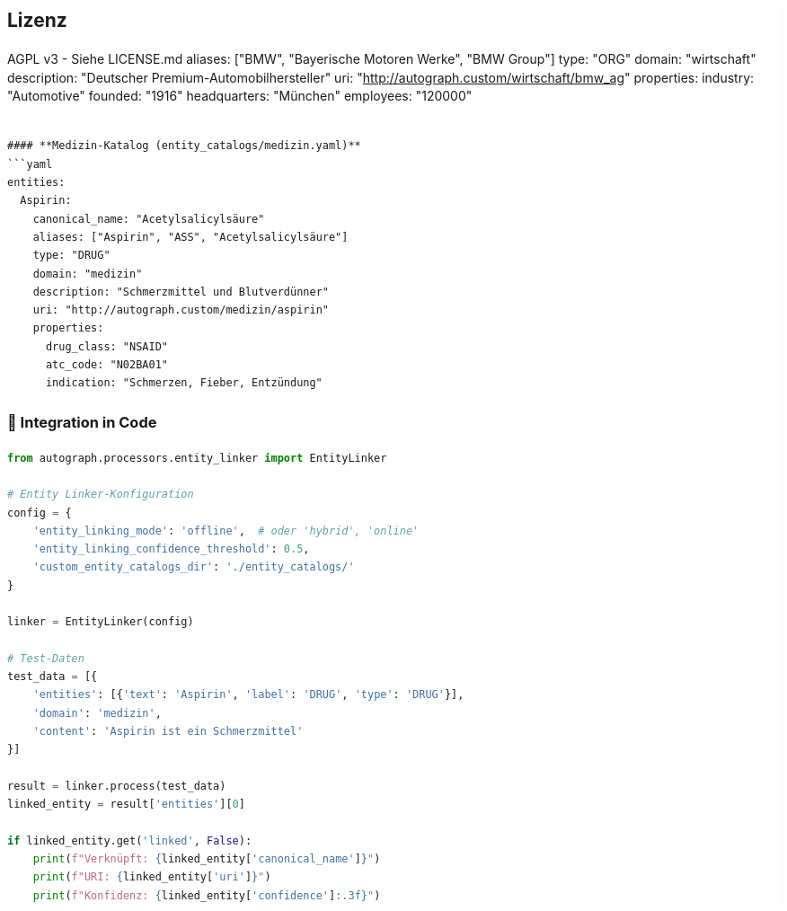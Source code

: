 
## Lizenz

AGPL v3 - Siehe LICENSE.md
    aliases: ["BMW", "Bayerische Motoren Werke", "BMW Group"]
    type: "ORG"
    domain: "wirtschaft"
    description: "Deutscher Premium-Automobilhersteller"
    uri: "http://autograph.custom/wirtschaft/bmw_ag"
    properties:
      industry: "Automotive"
      founded: "1916"
      headquarters: "München"
      employees: "120000"
```

#### **Medizin-Katalog (entity_catalogs/medizin.yaml)**
```yaml
entities:
  Aspirin:
    canonical_name: "Acetylsalicylsäure"
    aliases: ["Aspirin", "ASS", "Acetylsalicylsäure"]
    type: "DRUG"
    domain: "medizin"
    description: "Schmerzmittel und Blutverdünner"
    uri: "http://autograph.custom/medizin/aspirin"
    properties:
      drug_class: "NSAID"
      atc_code: "N02BA01"
      indication: "Schmerzen, Fieber, Entzündung"
```

### 🔧 Integration in Code

```python
from autograph.processors.entity_linker import EntityLinker

# Entity Linker-Konfiguration
config = {
    'entity_linking_mode': 'offline',  # oder 'hybrid', 'online'
    'entity_linking_confidence_threshold': 0.5,
    'custom_entity_catalogs_dir': './entity_catalogs/'
}

linker = EntityLinker(config)

# Test-Daten
test_data = [{
    'entities': [{'text': 'Aspirin', 'label': 'DRUG', 'type': 'DRUG'}],
    'domain': 'medizin',
    'content': 'Aspirin ist ein Schmerzmittel'
}]

result = linker.process(test_data)
linked_entity = result['entities'][0]

if linked_entity.get('linked', False):
    print(f"Verknüpft: {linked_entity['canonical_name']}")
    print(f"URI: {linked_entity['uri']}")
    print(f"Konfidenz: {linked_entity['confidence']:.3f}")
```
